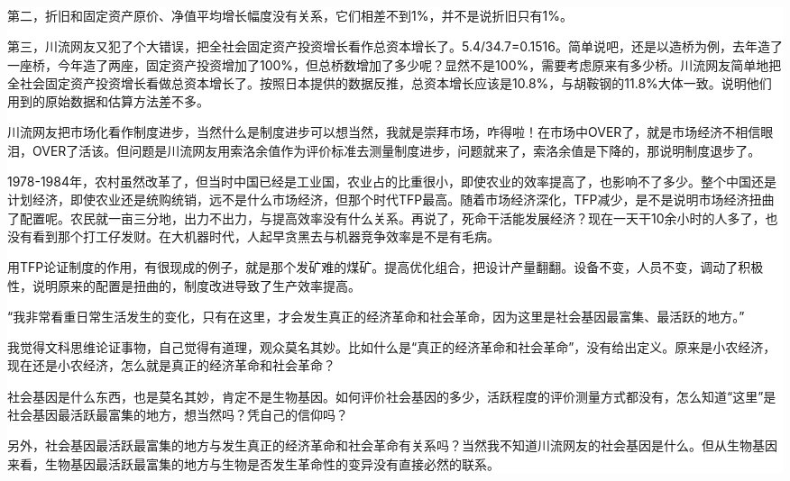 第二，折旧和固定资产原价、净值平均增长幅度没有关系，它们相差不到1%，并不是说折旧只有1%。 

第三，川流网友又犯了个大错误，把全社会固定资产投资增长看作总资本增长了。5.4/34.7=0.1516。简单说吧，还是以造桥为例，去年造了一座桥，今年造了两座，固定资产投资增加了100%，但总桥数增加了多少呢？显然不是100%，需要考虑原来有多少桥。川流网友简单地把全社会固定资产投资增长看做总资本增长了。按照日本提供的数据反推，总资本增长应该是10.8%，与胡鞍钢的11.8%大体一致。说明他们用到的原始数据和估算方法差不多。 

川流网友把市场化看作制度进步，当然什么是制度进步可以想当然，我就是崇拜市场，咋得啦！在市场中OVER了，就是市场经济不相信眼泪，OVER了活该。但问题是川流网友用索洛余值作为评价标准去测量制度进步，问题就来了，索洛余值是下降的，那说明制度退步了。 

1978-1984年，农村虽然改革了，但当时中国已经是工业国，农业占的比重很小，即使农业的效率提高了，也影响不了多少。整个中国还是计划经济，即使农业还是统购统销，远不是什么市场经济，但那个时代TFP最高。随着市场经济深化，TFP减少，是不是说明市场经济扭曲了配置呢。农民就一亩三分地，出力不出力，与提高效率没有什么关系。再说了，死命干活能发展经济？现在一天干10余小时的人多了，也没有看到那个打工仔发财。在大机器时代，人起早贪黑去与机器竞争效率是不是有毛病。 

用TFP论证制度的作用，有很现成的例子，就是那个发矿难的煤矿。提高优化组合，把设计产量翻翻。设备不变，人员不变，调动了积极性，说明原来的配置是扭曲的，制度改进导致了生产效率提高。 

“我非常看重日常生活发生的变化，只有在这里，才会发生真正的经济革命和社会革命，因为这里是社会基因最富集、最活跃的地方。” 

我觉得文科思维论证事物，自己觉得有道理，观众莫名其妙。比如什么是“真正的经济革命和社会革命”，没有给出定义。原来是小农经济，现在还是小农经济，怎么就是真正的经济革命和社会革命？ 

社会基因是什么东西，也是莫名其妙，肯定不是生物基因。如何评价社会基因的多少，活跃程度的评价测量方式都没有，怎么知道“这里”是社会基因最活跃最富集的地方，想当然吗？凭自己的信仰吗？ 

另外，社会基因最活跃最富集的地方与发生真正的经济革命和社会革命有关系吗？当然我不知道川流网友的社会基因是什么。但从生物基因来看，生物基因最活跃最富集的地方与生物是否发生革命性的变异没有直接必然的联系。

